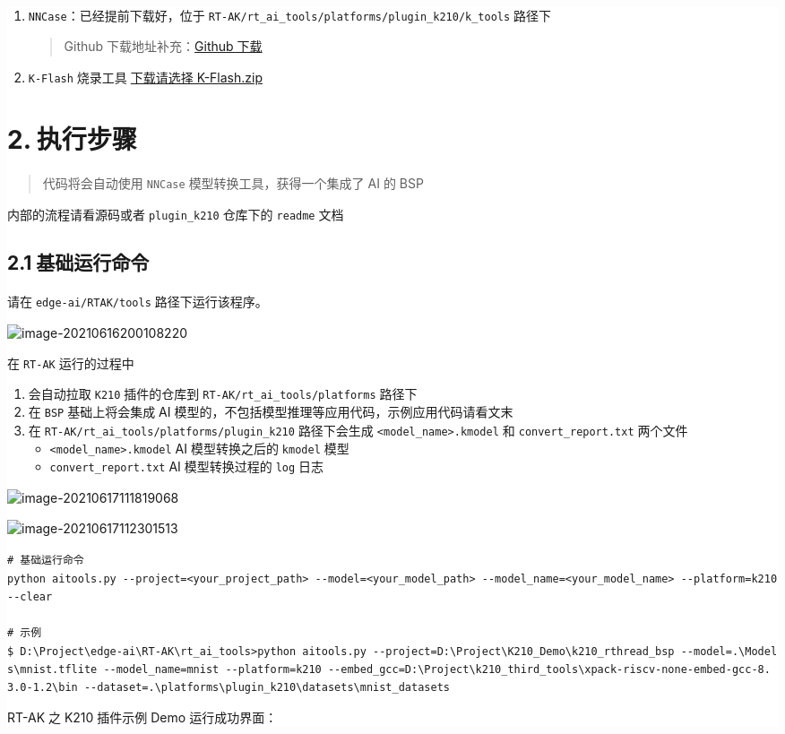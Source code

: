 1. `NNCase`：已经提前下载好，位于 `RT-AK/rt_ai_tools/platforms/plugin_k210/k_tools` 路径下

   > Github 下载地址补充：[Github 下载](https://github.com/kendryte/nncase/releases)

2. `K-Flash` 烧录工具 [下载请选择 K-Flash.zip](https://github.com/kendryte/kendryte-flash-windows/releases/download/v0.4.1/K-Flash.zip)

# 2. 执行步骤

> 代码将会自动使用 `NNCase` 模型转换工具，获得一个集成了 AI 的 BSP

内部的流程请看源码或者 `plugin_k210` 仓库下的 `readme` 文档

## 2.1 基础运行命令

请在 `edge-ai/RTAK/tools` 路径下运行该程序。

![image-20210616200108220](https://gitee.com/lebhoryi/PicGoPictureBed/raw/master/img/20210616200114.png)

在 `RT-AK` 运行的过程中

1. 会自动拉取 `K210` 插件的仓库到 `RT-AK/rt_ai_tools/platforms` 路径下
2. 在 `BSP` 基础上将会集成 AI 模型的，不包括模型推理等应用代码，示例应用代码请看文末
3. 在 `RT-AK/rt_ai_tools/platforms/plugin_k210` 路径下会生成 `<model_name>.kmodel` 和 `convert_report.txt` 两个文件
   - `<model_name>.kmodel` AI 模型转换之后的 `kmodel` 模型
   - `convert_report.txt` AI 模型转换过程的 `log` 日志

![image-20210617111819068](https://gitee.com/lebhoryi/PicGoPictureBed/raw/master/img/20210617112611.png)

![image-20210617112301513](https://gitee.com/lebhoryi/PicGoPictureBed/raw/master/img/20210617112301.png)

```shell
# 基础运行命令
python aitools.py --project=<your_project_path> --model=<your_model_path> --model_name=<your_model_name> --platform=k210 --clear

# 示例
$ D:\Project\edge-ai\RT-AK\rt_ai_tools>python aitools.py --project=D:\Project\K210_Demo\k210_rthread_bsp --model=.\Models\mnist.tflite --model_name=mnist --platform=k210 --embed_gcc=D:\Project\k210_third_tools\xpack-riscv-none-embed-gcc-8.3.0-1.2\bin --dataset=.\platforms\plugin_k210\datasets\mnist_datasets
```

RT-AK 之 K210 插件示例 Demo 运行成功界面：
